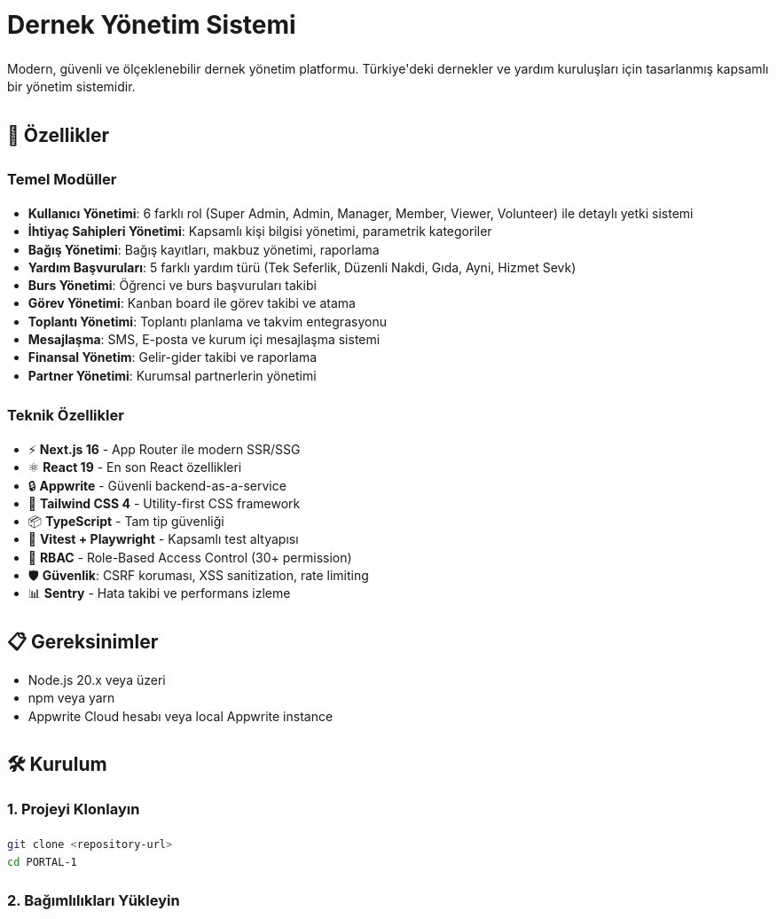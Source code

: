 # Dernek Yönetim Sistemi

Modern, güvenli ve ölçeklenebilir dernek yönetim platformu. Türkiye'deki dernekler ve yardım kuruluşları için tasarlanmış kapsamlı bir yönetim sistemidir.

## 🚀 Özellikler

### Temel Modüller

- **Kullanıcı Yönetimi**: 6 farklı rol (Super Admin, Admin, Manager, Member, Viewer, Volunteer) ile detaylı yetki sistemi
- **İhtiyaç Sahipleri Yönetimi**: Kapsamlı kişi bilgisi yönetimi, parametrik kategoriler
- **Bağış Yönetimi**: Bağış kayıtları, makbuz yönetimi, raporlama
- **Yardım Başvuruları**: 5 farklı yardım türü (Tek Seferlik, Düzenli Nakdi, Gıda, Ayni, Hizmet Sevk)
- **Burs Yönetimi**: Öğrenci ve burs başvuruları takibi
- **Görev Yönetimi**: Kanban board ile görev takibi ve atama
- **Toplantı Yönetimi**: Toplantı planlama ve takvim entegrasyonu
- **Mesajlaşma**: SMS, E-posta ve kurum içi mesajlaşma sistemi
- **Finansal Yönetim**: Gelir-gider takibi ve raporlama
- **Partner Yönetimi**: Kurumsal partnerlerin yönetimi

### Teknik Özellikler

- ⚡ **Next.js 16** - App Router ile modern SSR/SSG
- ⚛️ **React 19** - En son React özellikleri
- 🔒 **Appwrite** - Güvenli backend-as-a-service
- 🎨 **Tailwind CSS 4** - Utility-first CSS framework
- 📦 **TypeScript** - Tam tip güvenliği
- 🧪 **Vitest + Playwright** - Kapsamlı test altyapısı
- 🔐 **RBAC** - Role-Based Access Control (30+ permission)
- 🛡️ **Güvenlik**: CSRF koruması, XSS sanitization, rate limiting
- 📊 **Sentry** - Hata takibi ve performans izleme

## 📋 Gereksinimler

- Node.js 20.x veya üzeri
- npm veya yarn
- Appwrite Cloud hesabı veya local Appwrite instance

## 🛠️ Kurulum

### 1. Projeyi Klonlayın

```bash
git clone <repository-url>
cd PORTAL-1
```

### 2. Bağımlılıkları Yükleyin
